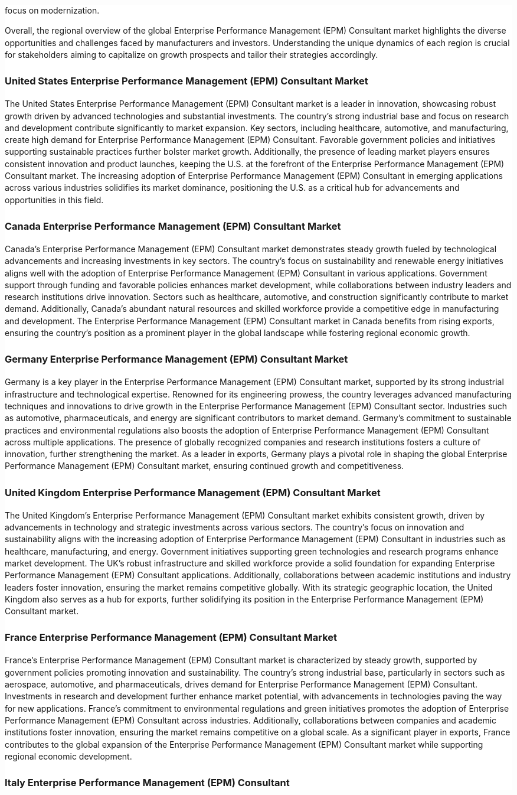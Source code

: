 focus on modernization.</p><p>Overall, the regional overview of the global Enterprise Performance Management (EPM) Consultant market highlights the diverse opportunities and challenges faced by manufacturers and investors. Understanding the unique dynamics of each region is crucial for stakeholders aiming to capitalize on growth prospects and tailor their strategies accordingly.</p><h3>United States Enterprise Performance Management (EPM) Consultant Market</h3><p>The United States Enterprise Performance Management (EPM) Consultant market is a leader in innovation, showcasing robust growth driven by advanced technologies and substantial investments. The country&rsquo;s strong industrial base and focus on research and development contribute significantly to market expansion. Key sectors, including healthcare, automotive, and manufacturing, create high demand for Enterprise Performance Management (EPM) Consultant. Favorable government policies and initiatives supporting sustainable practices further bolster market growth. Additionally, the presence of leading market players ensures consistent innovation and product launches, keeping the U.S. at the forefront of the Enterprise Performance Management (EPM) Consultant market. The increasing adoption of Enterprise Performance Management (EPM) Consultant in emerging applications across various industries solidifies its market dominance, positioning the U.S. as a critical hub for advancements and opportunities in this field.</p><h3>Canada Enterprise Performance Management (EPM) Consultant Market</h3><p>Canada&rsquo;s Enterprise Performance Management (EPM) Consultant market demonstrates steady growth fueled by technological advancements and increasing investments in key sectors. The country&rsquo;s focus on sustainability and renewable energy initiatives aligns well with the adoption of Enterprise Performance Management (EPM) Consultant in various applications. Government support through funding and favorable policies enhances market development, while collaborations between industry leaders and research institutions drive innovation. Sectors such as healthcare, automotive, and construction significantly contribute to market demand. Additionally, Canada&rsquo;s abundant natural resources and skilled workforce provide a competitive edge in manufacturing and development. The Enterprise Performance Management (EPM) Consultant market in Canada benefits from rising exports, ensuring the country&rsquo;s position as a prominent player in the global landscape while fostering regional economic growth.</p><h3>Germany Enterprise Performance Management (EPM) Consultant Market</h3><p>Germany is a key player in the Enterprise Performance Management (EPM) Consultant market, supported by its strong industrial infrastructure and technological expertise. Renowned for its engineering prowess, the country leverages advanced manufacturing techniques and innovations to drive growth in the Enterprise Performance Management (EPM) Consultant sector. Industries such as automotive, pharmaceuticals, and energy are significant contributors to market demand. Germany&rsquo;s commitment to sustainable practices and environmental regulations also boosts the adoption of Enterprise Performance Management (EPM) Consultant across multiple applications. The presence of globally recognized companies and research institutions fosters a culture of innovation, further strengthening the market. As a leader in exports, Germany plays a pivotal role in shaping the global Enterprise Performance Management (EPM) Consultant market, ensuring continued growth and competitiveness.</p><h3>United Kingdom Enterprise Performance Management (EPM) Consultant Market</h3><p>The United Kingdom&rsquo;s Enterprise Performance Management (EPM) Consultant market exhibits consistent growth, driven by advancements in technology and strategic investments across various sectors. The country&rsquo;s focus on innovation and sustainability aligns with the increasing adoption of Enterprise Performance Management (EPM) Consultant in industries such as healthcare, manufacturing, and energy. Government initiatives supporting green technologies and research programs enhance market development. The UK&rsquo;s robust infrastructure and skilled workforce provide a solid foundation for expanding Enterprise Performance Management (EPM) Consultant applications. Additionally, collaborations between academic institutions and industry leaders foster innovation, ensuring the market remains competitive globally. With its strategic geographic location, the United Kingdom also serves as a hub for exports, further solidifying its position in the Enterprise Performance Management (EPM) Consultant market.</p><h3>France Enterprise Performance Management (EPM) Consultant Market</h3><p>France&rsquo;s Enterprise Performance Management (EPM) Consultant market is characterized by steady growth, supported by government policies promoting innovation and sustainability. The country&rsquo;s strong industrial base, particularly in sectors such as aerospace, automotive, and pharmaceuticals, drives demand for Enterprise Performance Management (EPM) Consultant. Investments in research and development further enhance market potential, with advancements in technologies paving the way for new applications. France&rsquo;s commitment to environmental regulations and green initiatives promotes the adoption of Enterprise Performance Management (EPM) Consultant across industries. Additionally, collaborations between companies and academic institutions foster innovation, ensuring the market remains competitive on a global scale. As a significant player in exports, France contributes to the global expansion of the Enterprise Performance Management (EPM) Consultant market while supporting regional economic development.</p><h3>Italy Enterprise Performance Management (EPM) Consultant